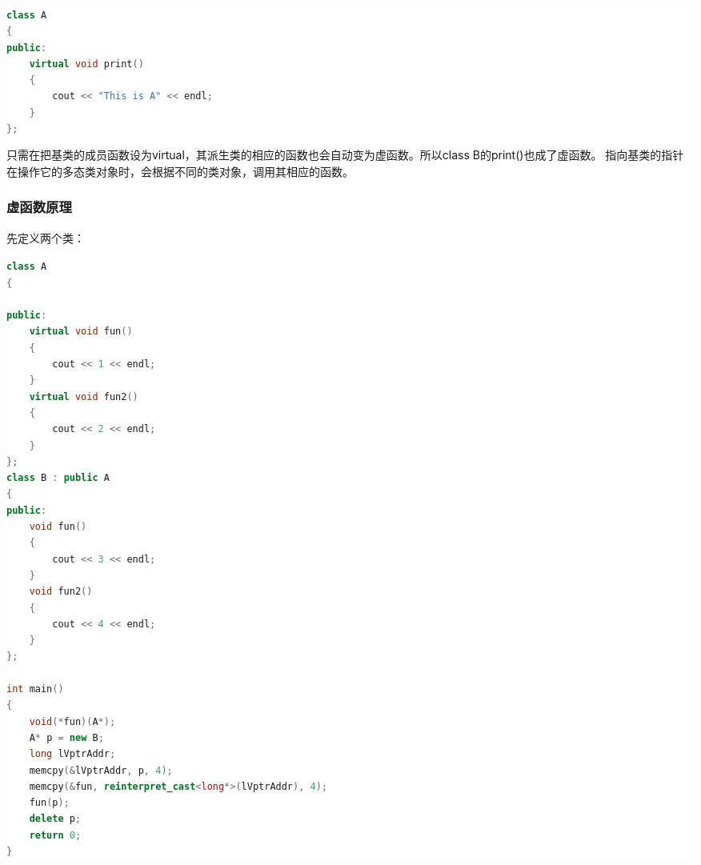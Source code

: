 ```c++
class A
{
public:
    virtual void print()
    {
        cout << "This is A" << endl;
    }
};
```

只需在把基类的成员函数设为virtual，其派生类的相应的函数也会自动变为虚函数。所以class B的print()也成了虚函数。
指向基类的指针在操作它的多态类对象时，会根据不同的类对象，调用其相应的函数。


### 虚函数原理

先定义两个类：
```c++
class A
{

public:
    virtual void fun()
    {
        cout << 1 << endl;
    }
    virtual void fun2()
    {
        cout << 2 << endl;
    }
};
class B : public A
{
public:
    void fun()
    {
        cout << 3 << endl;
    }
    void fun2()
    {
        cout << 4 << endl;
    }
};

int main()
{
    void(*fun)(A*);
    A* p = new B;
    long lVptrAddr;
    memcpy(&lVptrAddr, p, 4);
    memcpy(&fun, reinterpret_cast<long*>(lVptrAddr), 4);
    fun(p);
    delete p;
    return 0;
}
```
